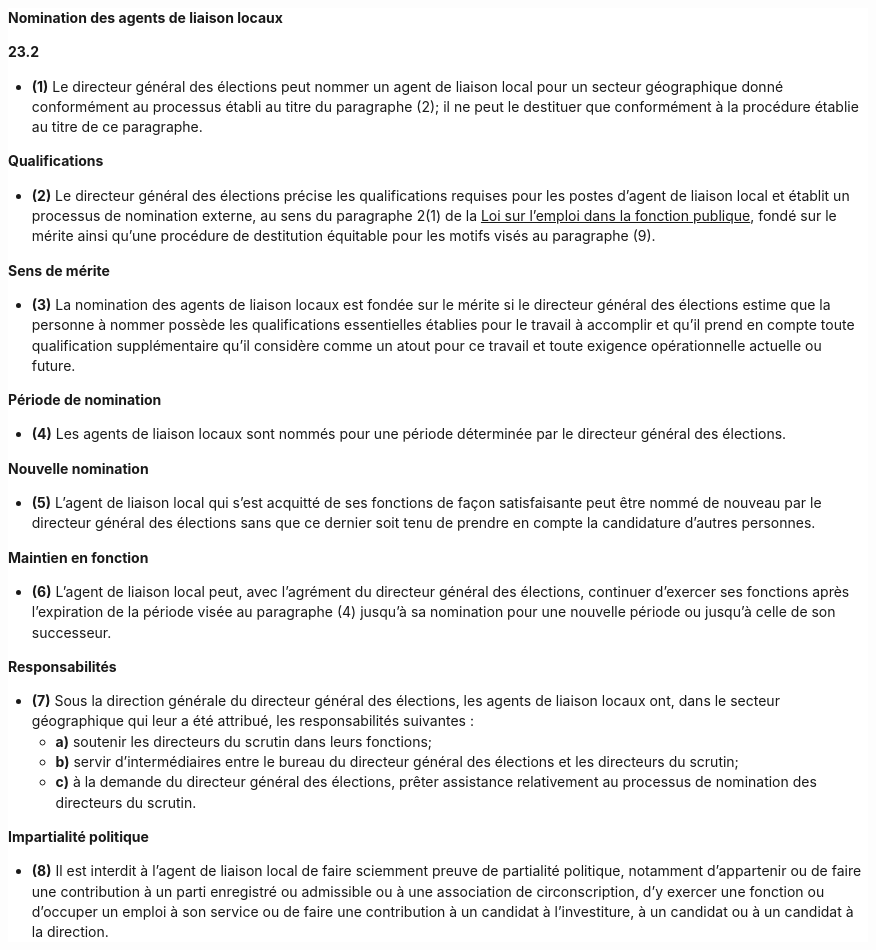 

**Nomination des agents de liaison locaux**

**23.2** 

- **(1)** Le directeur général des élections peut nommer un agent de liaison local pour un secteur géographique donné conformément au processus établi au titre du paragraphe (2); il ne peut le destituer que conformément à la procédure établie au titre de ce paragraphe.

**Qualifications**

- **(2)** Le directeur général des élections précise les qualifications requises pour les postes d’agent de liaison local et établit un processus de nomination externe, au sens du paragraphe 2(1) de la [Loi sur l’emploi dans la fonction publique](/fr/Lois/Lois%20du%20Canada/2003/ch.%2022,%20art.%2012%20et%2013%20.md), fondé sur le mérite ainsi qu’une procédure de destitution équitable pour les motifs visés au paragraphe (9).

**Sens de mérite**

- **(3)** La nomination des agents de liaison locaux est fondée sur le mérite si le directeur général des élections estime que la personne à nommer possède les qualifications essentielles établies pour le travail à accomplir et qu’il prend en compte toute qualification supplémentaire qu’il considère comme un atout pour ce travail et toute exigence opérationnelle actuelle ou future.

**Période de nomination**

- **(4)** Les agents de liaison locaux sont nommés pour une période déterminée par le directeur général des élections.

**Nouvelle nomination**

- **(5)** L’agent de liaison local qui s’est acquitté de ses fonctions de façon satisfaisante peut être nommé de nouveau par le directeur général des élections sans que ce dernier soit tenu de prendre en compte la candidature d’autres personnes.

**Maintien en fonction**

- **(6)** L’agent de liaison local peut, avec l’agrément du directeur général des élections, continuer d’exercer ses fonctions après l’expiration de la période visée au paragraphe (4) jusqu’à sa nomination pour une nouvelle période ou jusqu’à celle de son successeur.

**Responsabilités**

- **(7)** Sous la direction générale du directeur général des élections, les agents de liaison locaux ont, dans le secteur géographique qui leur a été attribué, les responsabilités suivantes :
	- **a)** soutenir les directeurs du scrutin dans leurs fonctions;
	- **b)** servir d’intermédiaires entre le bureau du directeur général des élections et les directeurs du scrutin;
	- **c)** à la demande du directeur général des élections, prêter assistance relativement au processus de nomination des directeurs du scrutin.

**Impartialité politique**

- **(8)** Il est interdit à l’agent de liaison local de faire sciemment preuve de partialité politique, notamment d’appartenir ou de faire une contribution à un parti enregistré ou admissible ou à une association de circonscription, d’y exercer une fonction ou d’occuper un emploi à son service ou de faire une contribution à un candidat à l’investiture, à un candidat ou à un candidat à la direction.

